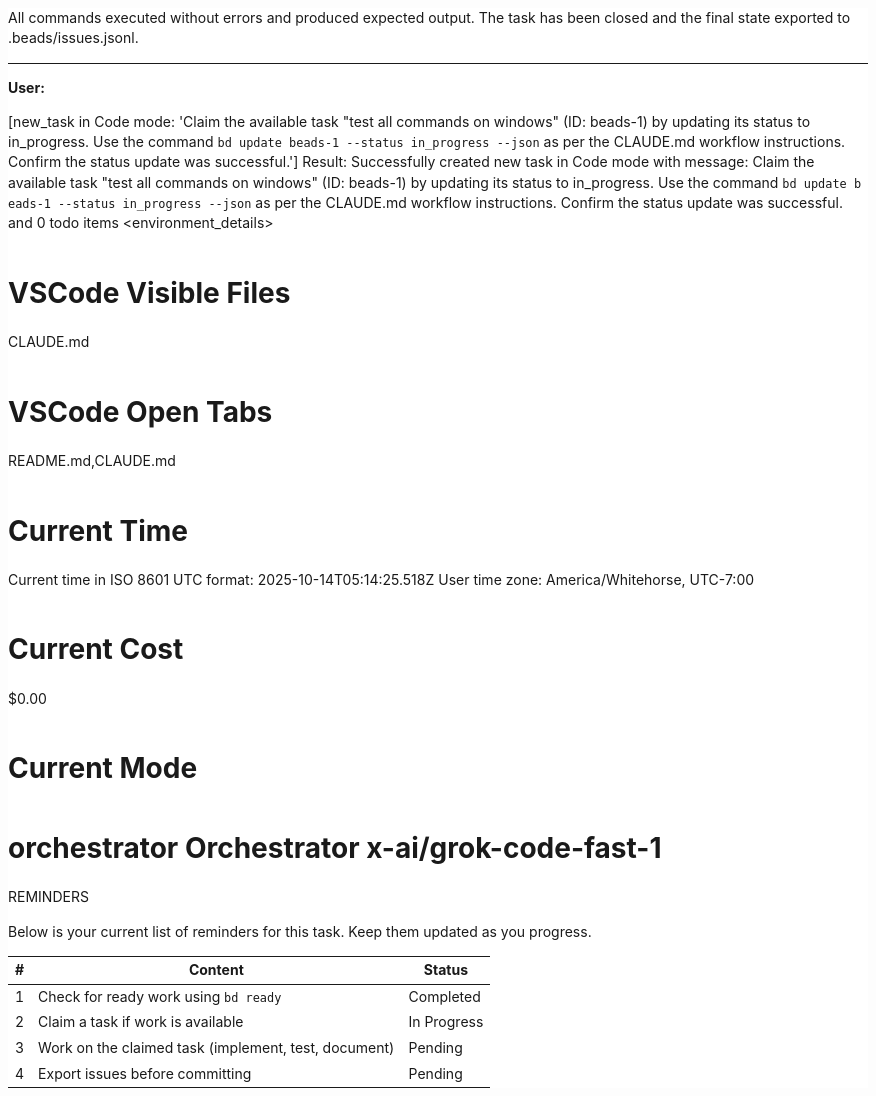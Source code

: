 All commands executed without errors and produced expected output. The task has been closed and the final state exported to .beads/issues.jsonl.

---

**User:**

[new_task in Code mode: 'Claim the available task "test all commands on windows" (ID: beads-1) by updating its status to in_progress. Use the command `bd update beads-1 --status in_progress --json` as per the CLAUDE.md workflow instructions. Confirm the status update was successful.'] Result:
Successfully created new task in Code mode with message: Claim the available task "test all commands on windows" (ID: beads-1) by updating its status to in_progress. Use the command `bd update beads-1 --status in_progress --json` as per the CLAUDE.md workflow instructions. Confirm the status update was successful. and 0 todo items
<environment_details>
# VSCode Visible Files
CLAUDE.md

# VSCode Open Tabs
README.md,CLAUDE.md

# Current Time
Current time in ISO 8601 UTC format: 2025-10-14T05:14:25.518Z
User time zone: America/Whitehorse, UTC-7:00

# Current Cost
$0.00

# Current Mode
<slug>orchestrator</slug>
<name>Orchestrator</name>
<model>x-ai/grok-code-fast-1</model>
====

REMINDERS

Below is your current list of reminders for this task. Keep them updated as you progress.

| # | Content | Status |
|---|---------|--------|
| 1 | Check for ready work using `bd ready` | Completed |
| 2 | Claim a task if work is available | In Progress |
| 3 | Work on the claimed task (implement, test, document) | Pending |
| 4 | Export issues before committing | Pending |
